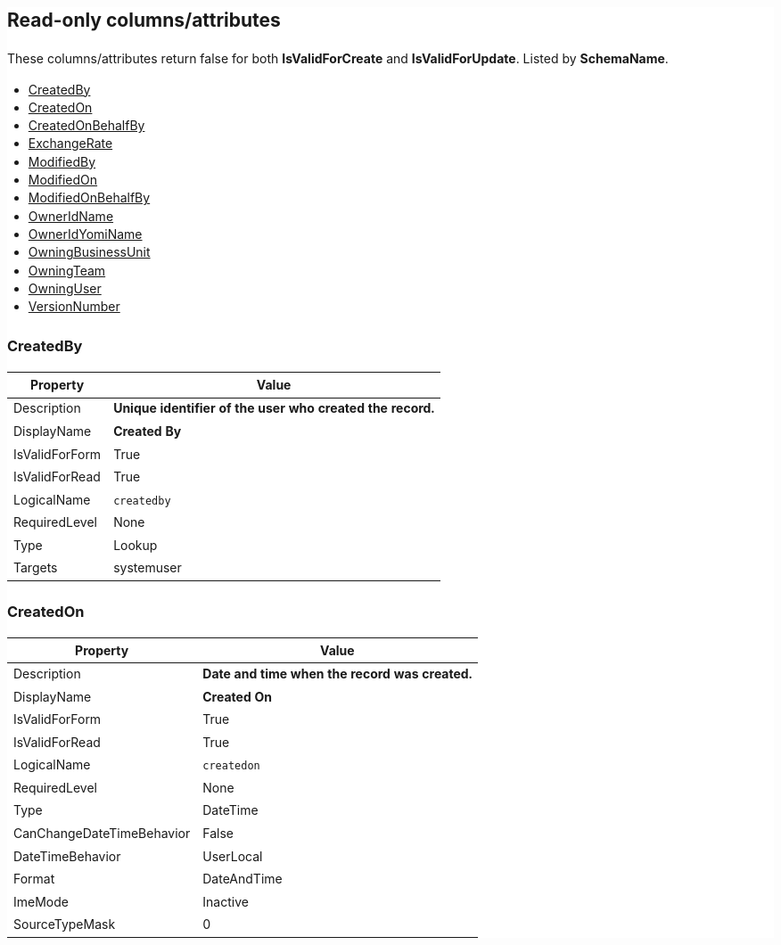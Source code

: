 
## Read-only columns/attributes

These columns/attributes return false for both **IsValidForCreate** and **IsValidForUpdate**. Listed by **SchemaName**.

- [CreatedBy](#BKMK_CreatedBy)
- [CreatedOn](#BKMK_CreatedOn)
- [CreatedOnBehalfBy](#BKMK_CreatedOnBehalfBy)
- [ExchangeRate](#BKMK_ExchangeRate)
- [ModifiedBy](#BKMK_ModifiedBy)
- [ModifiedOn](#BKMK_ModifiedOn)
- [ModifiedOnBehalfBy](#BKMK_ModifiedOnBehalfBy)
- [OwnerIdName](#BKMK_OwnerIdName)
- [OwnerIdYomiName](#BKMK_OwnerIdYomiName)
- [OwningBusinessUnit](#BKMK_OwningBusinessUnit)
- [OwningTeam](#BKMK_OwningTeam)
- [OwningUser](#BKMK_OwningUser)
- [VersionNumber](#BKMK_VersionNumber)

### <a name="BKMK_CreatedBy"></a> CreatedBy

|Property|Value|
|---|---|
|Description|**Unique identifier of the user who created the record.**|
|DisplayName|**Created By**|
|IsValidForForm|True|
|IsValidForRead|True|
|LogicalName|`createdby`|
|RequiredLevel|None|
|Type|Lookup|
|Targets|systemuser|

### <a name="BKMK_CreatedOn"></a> CreatedOn

|Property|Value|
|---|---|
|Description|**Date and time when the record was created.**|
|DisplayName|**Created On**|
|IsValidForForm|True|
|IsValidForRead|True|
|LogicalName|`createdon`|
|RequiredLevel|None|
|Type|DateTime|
|CanChangeDateTimeBehavior|False|
|DateTimeBehavior|UserLocal|
|Format|DateAndTime|
|ImeMode|Inactive|
|SourceTypeMask|0|
